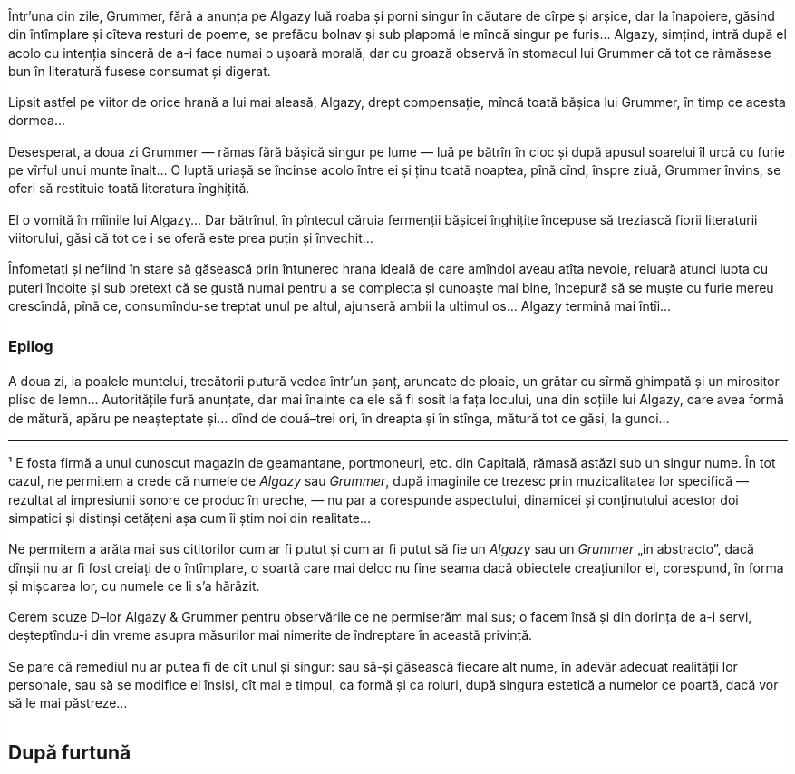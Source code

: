Într’una din zile, Grummer, fără a anunța pe Algazy luă roaba și porni singur în căutare de cîrpe și arșice, dar la înapoiere, găsind din întîmplare și cîteva resturi de poeme, se prefăcu bolnav și sub plapomă le mîncă singur pe furiș… Algazy, simțind, intră după el acolo cu intenția sinceră de a-i face numai o ușoară morală, dar cu groază observă în stomacul lui Grummer că tot ce rămăsese bun în literatură fusese consumat și digerat.

Lipsit astfel pe viitor de orice hrană a lui mai aleasă, Algazy, drept compensație, mîncă toată bășica lui Grummer, în timp ce acesta dormea…

Desesperat, a doua zi Grummer — rămas fără bășică singur pe lume — luă pe bătrîn în cioc și după apusul soarelui îl urcă cu furie pe vîrful unui munte înalt… O luptă uriașă se încinse acolo între ei și ținu toată noaptea, pînă cînd, înspre ziuă, Grummer învins, se oferi să restituie toată literatura înghițită.

El o vomită în mîinile lui Algazy… Dar bătrînul, în pîntecul căruia fermenții bășicei înghițite începuse să treziască fiorii literaturii viitorului, găsi că tot ce i se oferă este prea puțin și învechit…

Înfometați și nefiind în stare să găsească prin întunerec hrana ideală de care amîndoi aveau atîta nevoie, reluară atunci lupta cu puteri îndoite și sub pretext că se gustă numai pentru a se complecta și cunoaște mai bine, începură să se muște cu furie mereu crescîndă, pînă ce, consumîndu-se treptat unul pe altul, ajunseră ambii la ultimul os… Algazy termină mai întîi…

### Epilog

A doua zi, la poalele muntelui, trecătorii putură vedea într’un șanț, aruncate de ploaie, un grătar cu sîrmă ghimpată și un mirositor plisc de lemn… Autoritățile fură anunțate, dar mai înainte ca ele să fi sosit la fața locului, una din soțiile lui Algazy, care avea formă de mătură, apăru pe neașteptate și… dînd de două–trei ori, în dreapta și în stînga, mătură tot ce găsi, la gunoi…

--- 

¹ E fosta firmă a unui cunoscut magazin de geamantane, portmoneuri, etc. din Capitală, rămasă astăzi sub un singur nume. În tot cazul, ne permitem a crede că numele de _Algazy_ sau _Grummer_, după imaginile ce trezesc prin muzicalitatea lor specifică — rezultat al impresiunii sonore ce produc în ureche, — nu par a corespunde aspectului, dinamicei și conținutului acestor doi simpatici și distinși cetățeni așa cum îi știm noi din realitate…

Ne permitem a arăta mai sus cititorilor cum ar fi putut și cum ar fi putut să fie un _Algazy_ sau un _Grummer_ „in abstracto”, dacă dînșii nu ar fi fost creiați de o întîmplare, o soartă care mai deloc nu fine seama dacă obiectele creațiunilor ei, corespund, în forma și mișcarea lor, cu numele ce li s’a hărăzit.

Cerem scuze D–lor Algazy & Grummer pentru observările ce ne permiserăm mai sus; o facem însă și din dorința de a-i servi, deșteptîndu-i din vreme asupra măsurilor mai nimerite de îndreptare în această privință.

Se pare că remediul nu ar putea fi de cît unul și singur: sau să-și găsească fiecare alt nume, în adevăr adecuat realității lor personale, sau să se modifice ei înșiși, cît mai e timpul, ca formă și ca roluri, după singura estetică a numelor ce poartă, dacă vor să le mai păstreze…

</section>

<section>

<h2 id='dupa-furtuna'>După furtună</h2>
